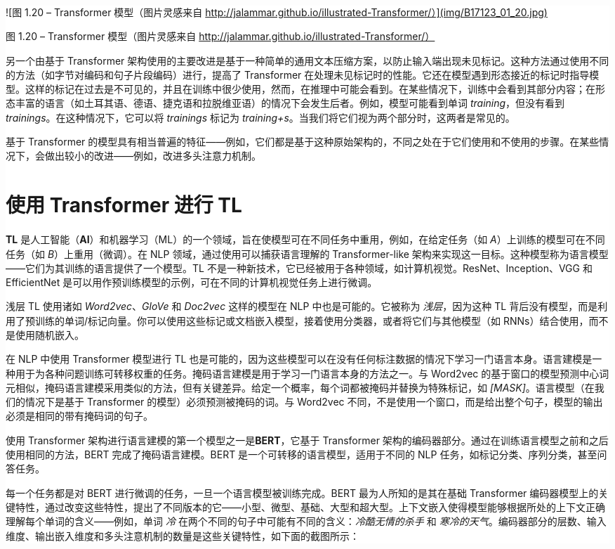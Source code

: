 ![图 1.20 – Transformer 模型（图片灵感来自 http://jalammar.github.io/illustrated-Transformer/）](img/B17123_01_20.jpg)

图 1.20 – Transformer 模型（图片灵感来自 http://jalammar.github.io/illustrated-Transformer/）

另一个由基于 Transformer 架构使用的主要改进是基于一种简单的通用文本压缩方案，以防止输入端出现未见标记。这种方法通过使用不同的方法（如字节对编码和句子片段编码）进行，提高了 Transformer 在处理未见标记时的性能。它还在模型遇到形态接近的标记时指导模型。这样的标记在过去是不可见的，并且在训练中很少使用，然而，在推理中可能会看到。在某些情况下，训练中会看到其部分内容；在形态丰富的语言（如土耳其语、德语、捷克语和拉脱维亚语）的情况下会发生后者。例如，模型可能看到单词 *training*，但没有看到 *trainings*。在这种情况下，它可以将 *trainings* 标记为 *training+s*。当我们将它们视为两个部分时，这两者是常见的。

基于 Transformer 的模型具有相当普遍的特征——例如，它们都是基于这种原始架构的，不同之处在于它们使用和不使用的步骤。在某些情况下，会做出较小的改进——例如，改进多头注意力机制。

# 使用 Transformer 进行 TL

**TL** 是人工智能（**AI**）和机器学习（ML）的一个领域，旨在使模型可在不同任务中重用，例如，在给定任务（如 *A*）上训练的模型可在不同任务（如 *B*）上重用（微调）。在 NLP 领域，通过使用可以捕获语言理解的 Transformer-like 架构来实现这一目标。这种模型称为语言模型——它们为其训练的语言提供了一个模型。TL 不是一种新技术，它已经被用于各种领域，如计算机视觉。ResNet、Inception、VGG 和 EfficientNet 是可以用作预训练模型的示例，可在不同的计算机视觉任务上进行微调。

浅层 TL 使用诸如 *Word2vec*、*GloVe* 和 *Doc2vec* 这样的模型在 NLP 中也是可能的。它被称为 *浅层*，因为这种 TL 背后没有模型，而是利用了预训练的单词/标记向量。你可以使用这些标记或文档嵌入模型，接着使用分类器，或者将它们与其他模型（如 RNNs）结合使用，而不是使用随机嵌入。

在 NLP 中使用 Transformer 模型进行 TL 也是可能的，因为这些模型可以在没有任何标注数据的情况下学习一门语言本身。语言建模是一种用于为各种问题训练可转移权重的任务。掩码语言建模是用于学习一门语言本身的方法之一。与 Word2vec 的基于窗口的模型预测中心词元相似，掩码语言建模采用类似的方法，但有关键差异。给定一个概率，每个词都被掩码并替换为特殊标记，如 *[MASK]*。语言模型（在我们的情况下是基于 Transformer 的模型）必须预测被掩码的词。与 Word2vec 不同，不是使用一个窗口，而是给出整个句子，模型的输出必须是相同的带有掩码词的句子。

使用 Transformer 架构进行语言建模的第一个模型之一是**BERT**，它基于 Transformer 架构的编码器部分。通过在训练语言模型之前和之后使用相同的方法，BERT 完成了掩码语言建模。BERT 是一个可转移的语言模型，适用于不同的 NLP 任务，如标记分类、序列分类，甚至问答任务。

每一个任务都是对 BERT 进行微调的任务，一旦一个语言模型被训练完成。BERT 最为人所知的是其在基础 Transformer 编码器模型上的关键特性，通过改变这些特性，提出了不同版本的它——小型、微型、基础、大型和超大型。上下文嵌入使得模型能够根据所处的上下文正确理解每个单词的含义——例如，单词 *冷* 在两个不同的句子中可能有不同的含义：*冷酷无情的杀手* 和 *寒冷的天气*。编码器部分的层数、输入维度、输出嵌入维度和多头注意机制的数量是这些关键特性，如下面的截图所示：
